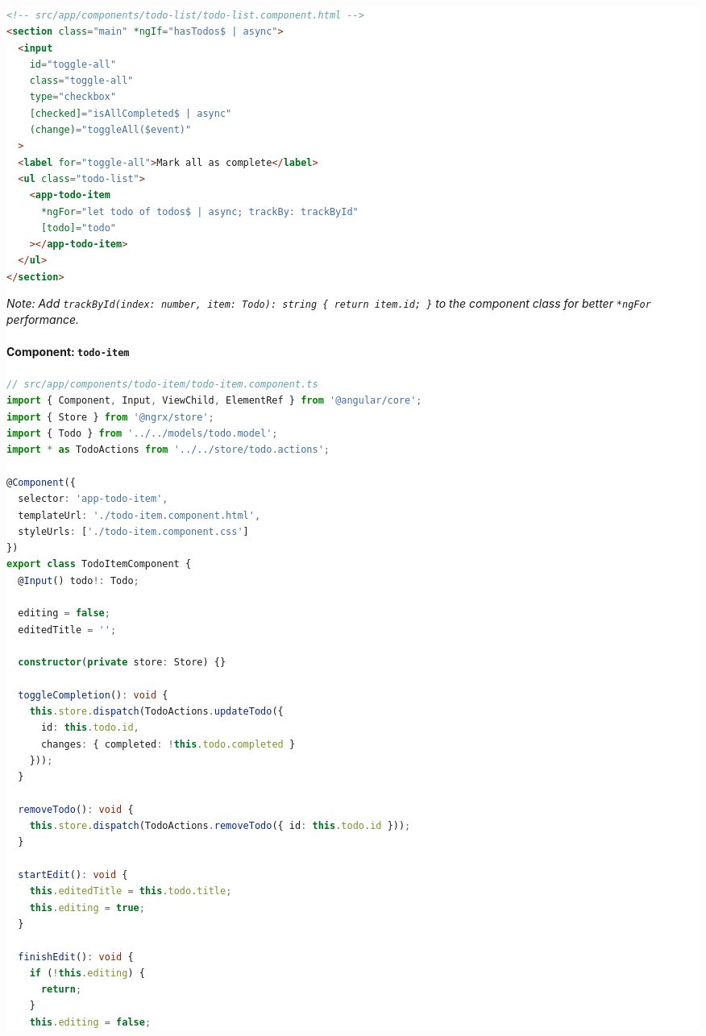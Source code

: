 ```html
<!-- src/app/components/todo-list/todo-list.component.html -->
<section class="main" *ngIf="hasTodos$ | async">
  <input
    id="toggle-all"
    class="toggle-all"
    type="checkbox"
    [checked]="isAllCompleted$ | async"
    (change)="toggleAll($event)"
  >
  <label for="toggle-all">Mark all as complete</label>
  <ul class="todo-list">
    <app-todo-item
      *ngFor="let todo of todos$ | async; trackBy: trackById"
      [todo]="todo"
    ></app-todo-item>
  </ul>
</section>
```
*Note: Add `trackById(index: number, item: Todo): string { return item.id; }` to the component class for better `*ngFor` performance.*

#### **Component: `todo-item`**

```typescript
// src/app/components/todo-item/todo-item.component.ts
import { Component, Input, ViewChild, ElementRef } from '@angular/core';
import { Store } from '@ngrx/store';
import { Todo } from '../../models/todo.model';
import * as TodoActions from '../../store/todo.actions';

@Component({
  selector: 'app-todo-item',
  templateUrl: './todo-item.component.html',
  styleUrls: ['./todo-item.component.css']
})
export class TodoItemComponent {
  @Input() todo!: Todo;
  
  editing = false;
  editedTitle = '';

  constructor(private store: Store) {}

  toggleCompletion(): void {
    this.store.dispatch(TodoActions.updateTodo({
      id: this.todo.id,
      changes: { completed: !this.todo.completed }
    }));
  }

  removeTodo(): void {
    this.store.dispatch(TodoActions.removeTodo({ id: this.todo.id }));
  }

  startEdit(): void {
    this.editedTitle = this.todo.title;
    this.editing = true;
  }

  finishEdit(): void {
    if (!this.editing) {
      return;
    }
    this.editing = false;
```